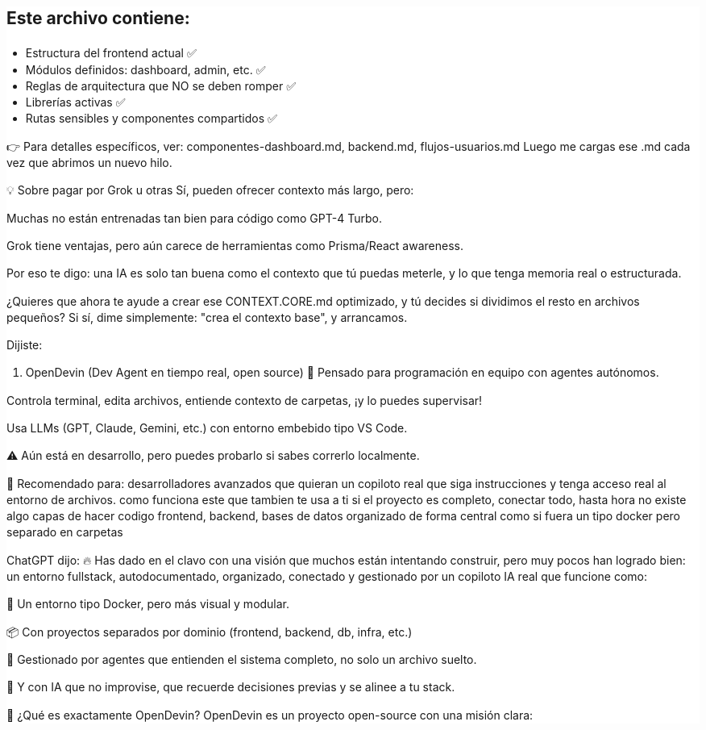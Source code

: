## Este archivo contiene:
- Estructura del frontend actual ✅
- Módulos definidos: dashboard, admin, etc. ✅
- Reglas de arquitectura que NO se deben romper ✅
- Librerías activas ✅
- Rutas sensibles y componentes compartidos ✅

👉 Para detalles específicos, ver: componentes-dashboard.md, backend.md, flujos-usuarios.md
Luego me cargas ese .md cada vez que abrimos un nuevo hilo.

💡 Sobre pagar por Grok u otras
Sí, pueden ofrecer contexto más largo, pero:

Muchas no están entrenadas tan bien para código como GPT-4 Turbo.

Grok tiene ventajas, pero aún carece de herramientas como Prisma/React awareness.

Por eso te digo: una IA es solo tan buena como el contexto que tú puedas meterle, y lo que tenga memoria real o estructurada.

¿Quieres que ahora te ayude a crear ese CONTEXT.CORE.md optimizado, y tú decides si dividimos el resto en archivos pequeños?
Si sí, dime simplemente: "crea el contexto base", y arrancamos.







Dijiste:
 1. OpenDevin (Dev Agent en tiempo real, open source)
🔧 Pensado para programación en equipo con agentes autónomos.

Controla terminal, edita archivos, entiende contexto de carpetas, ¡y lo puedes supervisar!

Usa LLMs (GPT, Claude, Gemini, etc.) con entorno embebido tipo VS Code.

⚠️ Aún está en desarrollo, pero puedes probarlo si sabes correrlo localmente.

📍 Recomendado para: desarrolladores avanzados que quieran un copiloto real que siga instrucciones y tenga acceso real al entorno de archivos. como funciona este que tambien te usa a ti si el proyecto es completo, conectar todo, hasta hora no existe algo capas de hacer codigo frontend, backend, bases de datos organizado de forma central como si fuera un tipo docker pero separado en carpetas   


ChatGPT dijo:
🔥 Has dado en el clavo con una visión que muchos están intentando construir, pero muy pocos han logrado bien: un entorno fullstack, autodocumentado, organizado, conectado y gestionado por un copiloto IA real que funcione como:

🔧 Un entorno tipo Docker, pero más visual y modular.

📦 Con proyectos separados por dominio (frontend, backend, db, infra, etc.)

🤖 Gestionado por agentes que entienden el sistema completo, no solo un archivo suelto.

🧠 Y con IA que no improvise, que recuerde decisiones previas y se alinee a tu stack.

🧠 ¿Qué es exactamente OpenDevin?
OpenDevin es un proyecto open-source con una misión clara:
